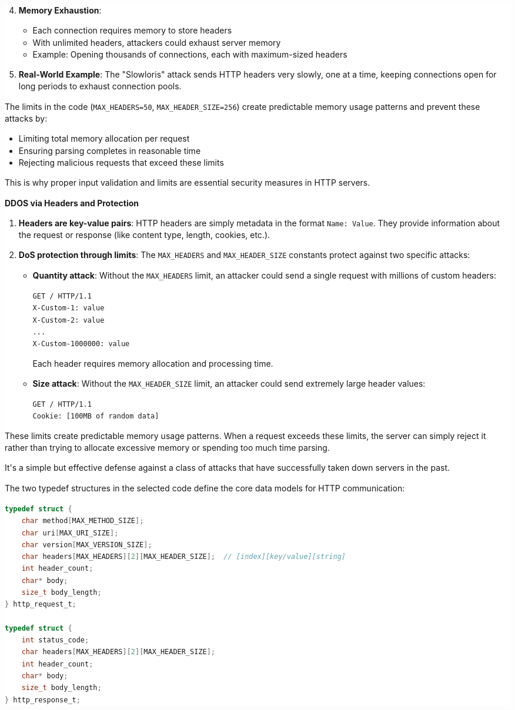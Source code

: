 4. **Memory Exhaustion**:
   - Each connection requires memory to store headers
   - With unlimited headers, attackers could exhaust server memory
   - Example: Opening thousands of connections, each with maximum-sized headers

5. **Real-World Example**: The "Slowloris" attack sends HTTP headers very slowly, one at a time, keeping connections open for long periods to exhaust connection pools.

The limits in the code (`MAX_HEADERS=50`, `MAX_HEADER_SIZE=256`) create predictable memory usage patterns and prevent these attacks by:
- Limiting total memory allocation per request
- Ensuring parsing completes in reasonable time
- Rejecting malicious requests that exceed these limits

This is why proper input validation and limits are essential security measures in HTTP servers.

**DDOS via Headers and Protection**

1. **Headers are key-value pairs**: HTTP headers are simply metadata in the format `Name: Value`. They provide information about the request or response (like content type, length, cookies, etc.).

2. **DoS protection through limits**: The `MAX_HEADERS` and `MAX_HEADER_SIZE` constants protect against two specific attacks:

   - **Quantity attack**: Without the `MAX_HEADERS` limit, an attacker could send a single request with millions of custom headers:
     ```
     GET / HTTP/1.1
     X-Custom-1: value
     X-Custom-2: value
     ...
     X-Custom-1000000: value
     ```
     Each header requires memory allocation and processing time.

   - **Size attack**: Without the `MAX_HEADER_SIZE` limit, an attacker could send extremely large header values:
     ```
     GET / HTTP/1.1
     Cookie: [100MB of random data]
     ```

These limits create predictable memory usage patterns. When a request exceeds these limits, the server can simply reject it rather than trying to allocate excessive memory or spending too much time parsing.

It's a simple but effective defense against a class of attacks that have successfully taken down servers in the past.

The two typedef structures in the selected code define the core data models for HTTP communication:

```c
typedef struct {
    char method[MAX_METHOD_SIZE];
    char uri[MAX_URI_SIZE];
    char version[MAX_VERSION_SIZE];
    char headers[MAX_HEADERS][2][MAX_HEADER_SIZE];  // [index][key/value][string]
    int header_count;
    char* body;
    size_t body_length;
} http_request_t;

typedef struct {
    int status_code;
    char headers[MAX_HEADERS][2][MAX_HEADER_SIZE];
    int header_count;
    char* body;
    size_t body_length;
} http_response_t;
```